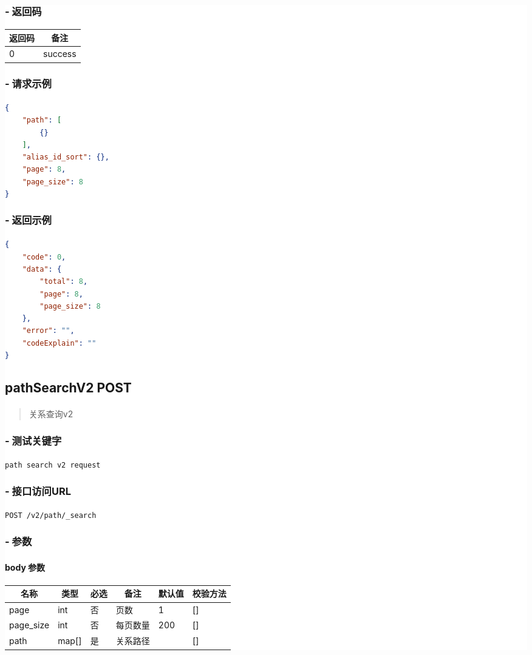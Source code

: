 
### - 返回码
|返回码|备注|
|---|---|
| 0 | success

### - 请求示例
```json
{
    "path": [
        {}
    ],
    "alias_id_sort": {},
    "page": 8,
    "page_size": 8
}
```

### - 返回示例
```json
{
    "code": 0,
    "data": {
        "total": 8,
        "page": 8,
        "page_size": 8
    },
    "error": "",
    "codeExplain": ""
}
```
## <a id='-pathSearchV2-POST'></a> pathSearchV2 POST
>关系查询v2<br>

### - 测试关键字
```
path search v2 request 
```
### - 接口访问URL
```
POST /v2/path/_search
```
### - 参数


#### body 参数
|名称|类型|必选|备注|默认值|校验方法|
|---|---|---|---|---|---|
| page | int | 否 | 页数 | 1 | []
| page_size | int | 否 | 每页数量 | 200 | []
| path | map[] | 是 | 关系路径 |  | []
